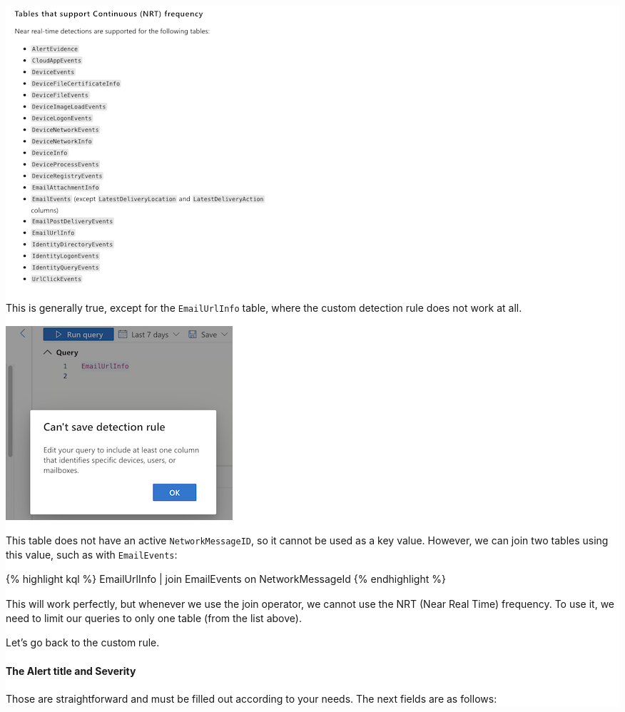 ![](/assets/images/cdr/nrttable.png)

This is generally true, except for the `EmailUrlInfo` table, where the custom detection rule does not work at all.

![](/assets/images/cdr/urlinfo.png)

This table does not have an active `NetworkMessageID`, so it cannot be used as a key value. However, we can join two tables using this value, such as with `EmailEvents`:

{% highlight kql %}
EmailUrlInfo
| join EmailEvents on NetworkMessageId
{% endhighlight %}

This will work perfectly, but whenever we use the join operator, we cannot use the NRT (Near Real Time) frequency. To use it, we need to limit our queries to only one table (from the list above). 

Let’s go back to the custom rule. 
#### The Alert title and Severity 
Those are straightforward and must be filled out according to your needs. The next fields are as follows:
